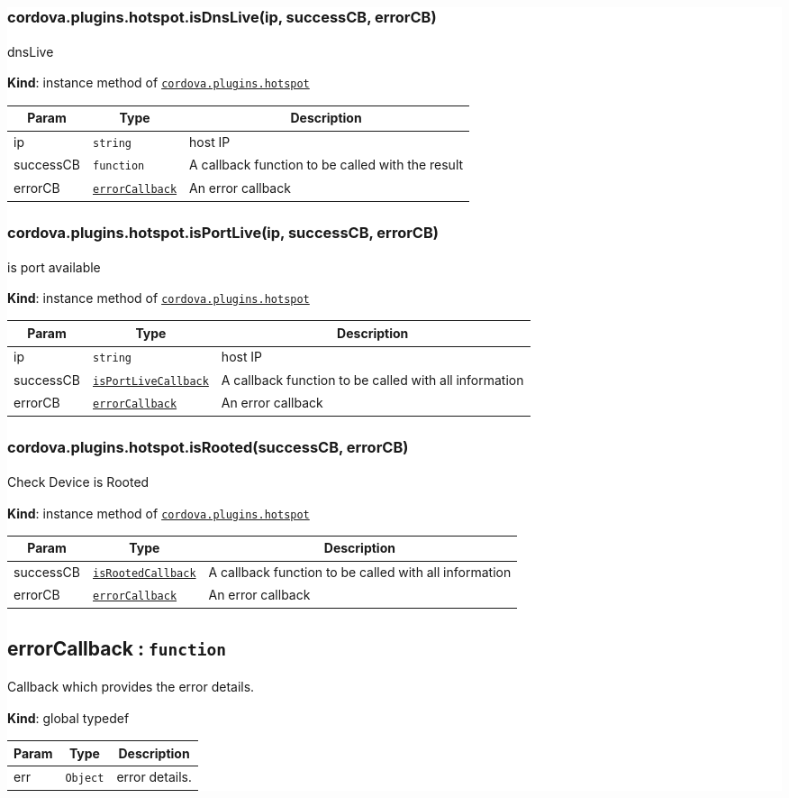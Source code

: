 <a name="cordova.plugins.hotspot+isDnsLive"></a>

### cordova.plugins.hotspot.isDnsLive(ip, successCB, errorCB)
dnsLive

**Kind**: instance method of <code>[cordova.plugins.hotspot](#cordova.plugins.hotspot)</code>  

| Param | Type | Description |
| --- | --- | --- |
| ip | <code>string</code> | host IP |
| successCB | <code>function</code> | A callback function to be called with the result |
| errorCB | <code>[errorCallback](#errorCallback)</code> | An error callback |

<a name="cordova.plugins.hotspot+isPortLive"></a>

### cordova.plugins.hotspot.isPortLive(ip, successCB, errorCB)
is port available

**Kind**: instance method of <code>[cordova.plugins.hotspot](#cordova.plugins.hotspot)</code>  

| Param | Type | Description |
| --- | --- | --- |
| ip | <code>string</code> | host IP |
| successCB | <code>[isPortLiveCallback](#isPortLiveCallback)</code> | A callback function to be called with all information |
| errorCB | <code>[errorCallback](#errorCallback)</code> | An error callback |

<a name="cordova.plugins.hotspot+isRooted"></a>

### cordova.plugins.hotspot.isRooted(successCB, errorCB)
Check Device is Rooted

**Kind**: instance method of <code>[cordova.plugins.hotspot](#cordova.plugins.hotspot)</code>  

| Param | Type | Description |
| --- | --- | --- |
| successCB | <code>[isRootedCallback](#isRootedCallback)</code> | A callback function to be called with all information |
| errorCB | <code>[errorCallback](#errorCallback)</code> | An error callback |

<a name="errorCallback"></a>

## errorCallback : <code>function</code>
Callback which provides the error details.

**Kind**: global typedef  

| Param | Type | Description |
| --- | --- | --- |
| err | <code>Object</code> | error details. |
